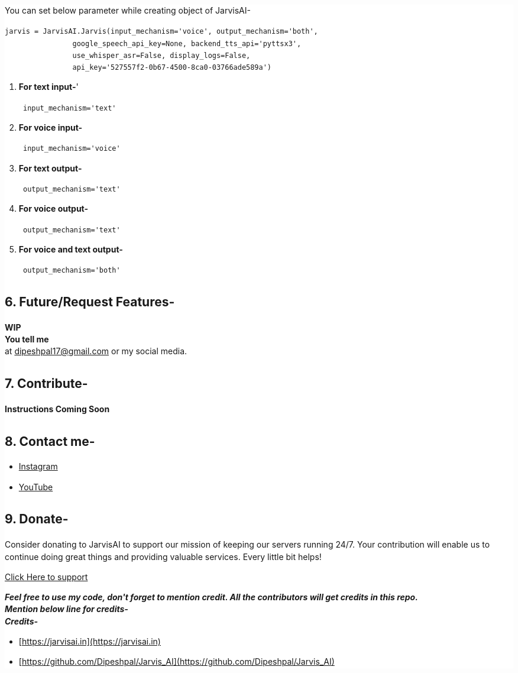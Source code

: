 You can set below parameter while creating object of JarvisAI-

    jarvis = JarvisAI.Jarvis(input_mechanism='voice', output_mechanism='both',  
                    google_speech_api_key=None, backend_tts_api='pyttsx3',  
                    use_whisper_asr=False, display_logs=False,  
                    api_key='527557f2-0b67-4500-8ca0-03766ade589a')
    
1. **For text input-**'    
    
		input_mechanism='text'
       
2. **For voice input-**    
   
		input_mechanism='voice'
    
3. **For text output-**    
    
	    output_mechanism='text'
    
4. **For voice output-**    

	    output_mechanism='text'

5. **For voice and text output-**    

	    output_mechanism='both'
       
## 6. Future/Request Features-    

 **WIP**    
 **You tell me**    
    at dipeshpal17@gmail.com or my social media.
    
 ## 7. Contribute-    
 **Instructions Coming Soon**    
 ## 8. Contact me-    
 - [Instagram](https://www.instagram.com/dipesh_pal17)    
        
- [YouTube](https://www.youtube.com/dipeshpal17)    
        
    
    
## 9. Donate-    
 
Consider donating to JarvisAI to support our mission of keeping our servers running 24/7. Your contribution will enable us to continue doing great things and providing valuable services. Every little bit helps!

[Click Here to support](https://www.instamojo.com/@techport/?ref=preview)    
    
**_Feel free to use my code, don't forget to mention credit. All the contributors will get credits in this repo._**    
 **_Mention below line for credits-_**    
 ***Credits-***    
 - [https://jarvisai.in](https://jarvisai.in)    
        
- [https://github.com/Dipeshpal/Jarvis_AI](https://github.com/Dipeshpal/Jarvis_AI)    
        